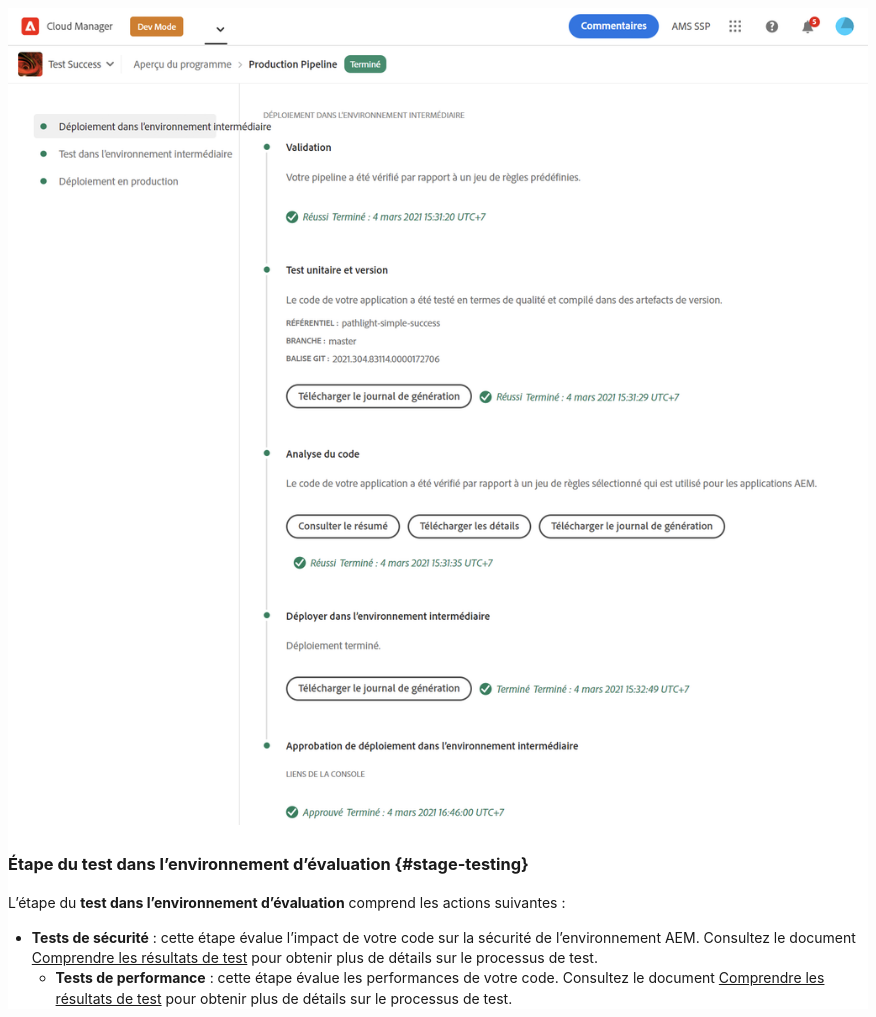 ![Déploiement dans l’environnement d’évaluation](/help/assets/Stage_Deployment1.png)

### Étape du test dans l’environnement d’évaluation {#stage-testing}

L’étape du **test dans l’environnement d’évaluation** comprend les actions suivantes :

* **Tests de sécurité** : cette étape évalue l’impact de votre code sur la sécurité de l’environnement AEM. Consultez le document [Comprendre les résultats de test](/help/using/code-quality-testing.md) pour obtenir plus de détails sur le processus de test.
   * **Tests de performance** : cette étape évalue les performances de votre code. Consultez le document [Comprendre les résultats de test](/help/using/code-quality-testing.md) pour obtenir plus de détails sur le processus de test.
